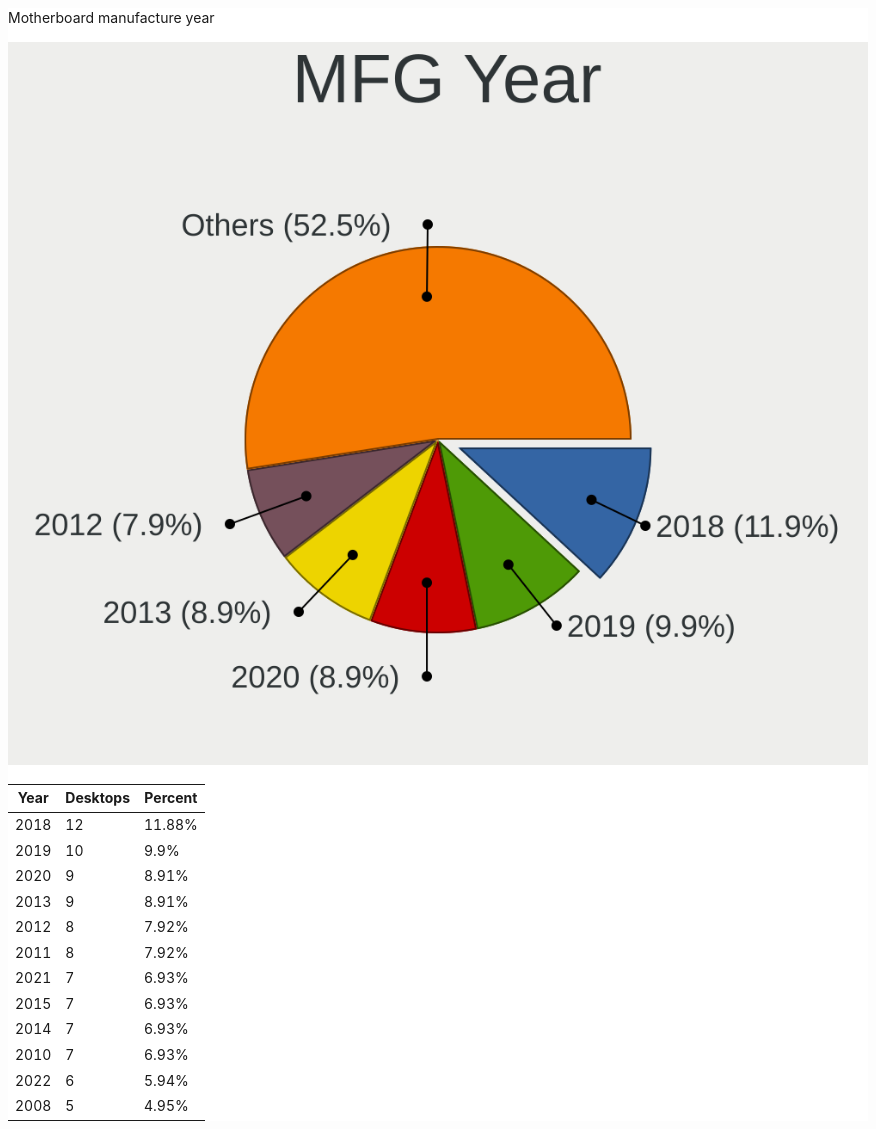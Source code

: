 Motherboard manufacture year

![MFG Year](./images/pie_chart_bsd/node_year.svg)


| Year | Desktops | Percent |
|------|----------|---------|
| 2018 | 12       | 11.88%  |
| 2019 | 10       | 9.9%    |
| 2020 | 9        | 8.91%   |
| 2013 | 9        | 8.91%   |
| 2012 | 8        | 7.92%   |
| 2011 | 8        | 7.92%   |
| 2021 | 7        | 6.93%   |
| 2015 | 7        | 6.93%   |
| 2014 | 7        | 6.93%   |
| 2010 | 7        | 6.93%   |
| 2022 | 6        | 5.94%   |
| 2008 | 5        | 4.95%   |